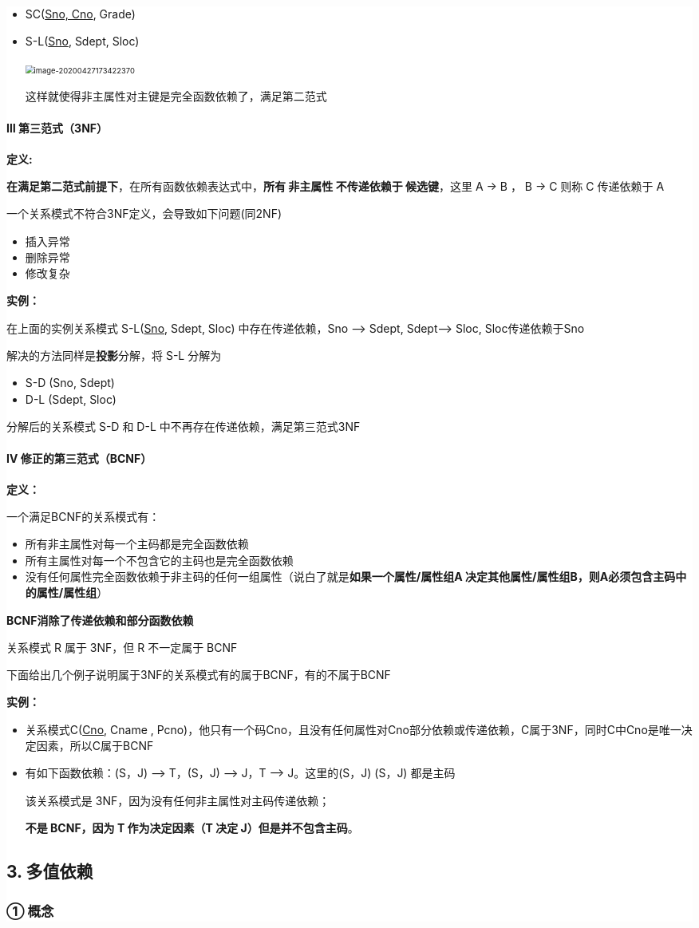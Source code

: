 - SC(<u>Sno, Cno</u>, Grade)

- S-L(<u>Sno</u>, Sdept, Sloc)

  <img src="C:\Users\19124\AppData\Roaming\Typora\typora-user-images\image-20200427173422370.png" alt="image-20200427173422370" style="zoom:67%;" />

  这样就使得非主属性对主键是完全函数依赖了，满足第二范式

#### Ⅲ 第三范式（3NF）

**定义:**

**在满足第二范式前提下**，在所有函数依赖表达式中，**所有 非主属性 不传递依赖于 候选键**，这里 A → B ， B → C 则称 C 传递依赖于 A

一个关系模式不符合3NF定义，会导致如下问题(同2NF)

- 插入异常
- 删除异常
- 修改复杂

**实例：**

在上面的实例关系模式 S-L(<u>Sno</u>, Sdept, Sloc) 中存在传递依赖，Sno ——> Sdept, Sdept——> Sloc, Sloc传递依赖于Sno

解决的方法同样是**投影**分解，将 S-L 分解为

- S-D (Sno, Sdept)
- D-L (Sdept, Sloc)

分解后的关系模式 S-D 和 D-L 中不再存在传递依赖，满足第三范式3NF

#### Ⅳ 修正的第三范式（BCNF）

**定义：**

一个满足BCNF的关系模式有：

- 所有非主属性对每一个主码都是完全函数依赖
- 所有主属性对每一个不包含它的主码也是完全函数依赖
- 没有任何属性完全函数依赖于非主码的任何一组属性（说白了就是**如果一个属性/属性组A 决定其他属性/属性组B，则A必须包含主码中的属性/属性组**）

**BCNF消除了传递依赖和部分函数依赖**

关系模式 R 属于 3NF，但 R 不一定属于 BCNF

下面给出几个例子说明属于3NF的关系模式有的属于BCNF，有的不属于BCNF

**实例：**

- 关系模式C(<u>Cno</u>, Cname , Pcno)，他只有一个码Cno，且没有任何属性对Cno部分依赖或传递依赖，C属于3NF，同时C中Cno是唯一决定因素，所以C属于BCNF

- 有如下函数依赖：(S，J) —> T，(S，J) —> J，T —> J。这里的(S，J) (S，J) 都是主码

  该关系模式是 3NF，因为没有任何非主属性对主码传递依赖；

  **不是 BCNF，因为 T 作为决定因素（T 决定 J）但是并不包含主码**。

## 3. 多值依赖

### ① 概念
